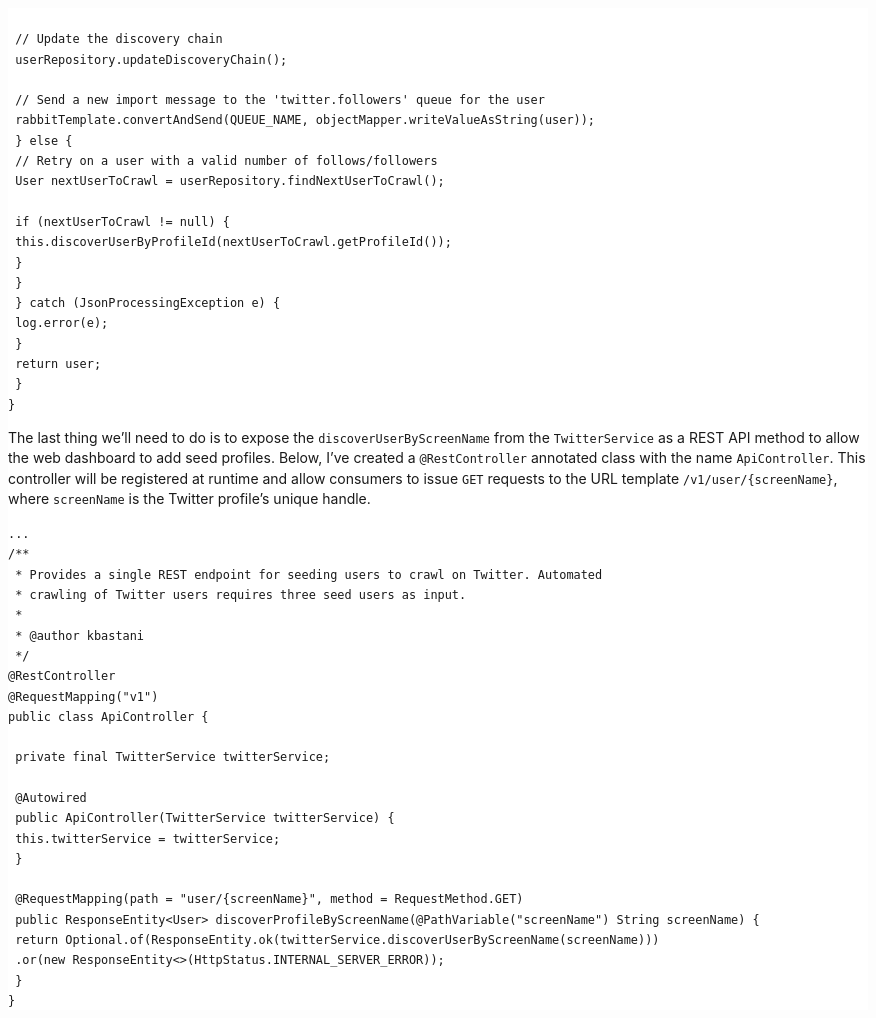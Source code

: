 ```

 // Update the discovery chain
 userRepository.updateDiscoveryChain();

 // Send a new import message to the 'twitter.followers' queue for the user
 rabbitTemplate.convertAndSend(QUEUE_NAME, objectMapper.writeValueAsString(user));
 } else {
 // Retry on a user with a valid number of follows/followers
 User nextUserToCrawl = userRepository.findNextUserToCrawl();

 if (nextUserToCrawl != null) {
 this.discoverUserByProfileId(nextUserToCrawl.getProfileId());
 }
 }
 } catch (JsonProcessingException e) {
 log.error(e);
 }
 return user;
 }
}
```

The last thing we’ll need to do is to expose the `discoverUserByScreenName` from the `TwitterService` as a REST API method to allow the web dashboard to add seed profiles. Below, I’ve created a `@RestController` annotated class with the name `ApiController`. This controller will be registered at runtime and allow consumers to issue `GET` requests to the URL template `/v1/user/{screenName}`, where `screenName` is the Twitter profile’s unique handle.

```
...
/**
 * Provides a single REST endpoint for seeding users to crawl on Twitter. Automated
 * crawling of Twitter users requires three seed users as input.
 *
 * @author kbastani
 */
@RestController
@RequestMapping("v1")
public class ApiController {

 private final TwitterService twitterService;

 @Autowired
 public ApiController(TwitterService twitterService) {
 this.twitterService = twitterService;
 }

 @RequestMapping(path = "user/{screenName}", method = RequestMethod.GET)
 public ResponseEntity<User> discoverProfileByScreenName(@PathVariable("screenName") String screenName) {
 return Optional.of(ResponseEntity.ok(twitterService.discoverUserByScreenName(screenName)))
 .or(new ResponseEntity<>(HttpStatus.INTERNAL_SERVER_ERROR));
 }
}
```

